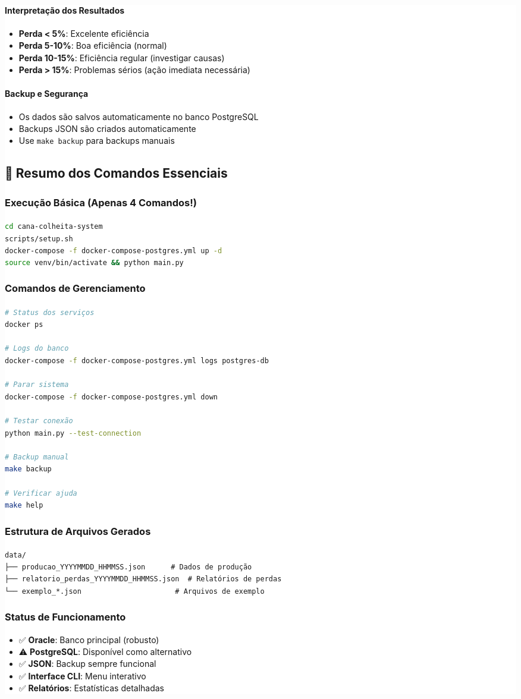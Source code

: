 #### Interpretação dos Resultados
- **Perda < 5%**: Excelente eficiência
- **Perda 5-10%**: Boa eficiência (normal)
- **Perda 10-15%**: Eficiência regular (investigar causas)
- **Perda > 15%**: Problemas sérios (ação imediata necessária)

#### Backup e Segurança
- Os dados são salvos automaticamente no banco PostgreSQL
- Backups JSON são criados automaticamente
- Use `make backup` para backups manuais

## 📝 Resumo dos Comandos Essenciais

### Execução Básica (Apenas 4 Comandos!)
```bash
cd cana-colheita-system
scripts/setup.sh
docker-compose -f docker-compose-postgres.yml up -d
source venv/bin/activate && python main.py
```

### Comandos de Gerenciamento
```bash
# Status dos serviços
docker ps

# Logs do banco
docker-compose -f docker-compose-postgres.yml logs postgres-db

# Parar sistema
docker-compose -f docker-compose-postgres.yml down

# Testar conexão
python main.py --test-connection

# Backup manual
make backup

# Verificar ajuda
make help
```

### Estrutura de Arquivos Gerados
```
data/
├── producao_YYYYMMDD_HHMMSS.json      # Dados de produção
├── relatorio_perdas_YYYYMMDD_HHMMSS.json  # Relatórios de perdas
└── exemplo_*.json                      # Arquivos de exemplo
```

### Status de Funcionamento
- ✅ **Oracle**: Banco principal (robusto)
- ⚠️ **PostgreSQL**: Disponível como alternativo
- ✅ **JSON**: Backup sempre funcional
- ✅ **Interface CLI**: Menu interativo
- ✅ **Relatórios**: Estatísticas detalhadas
